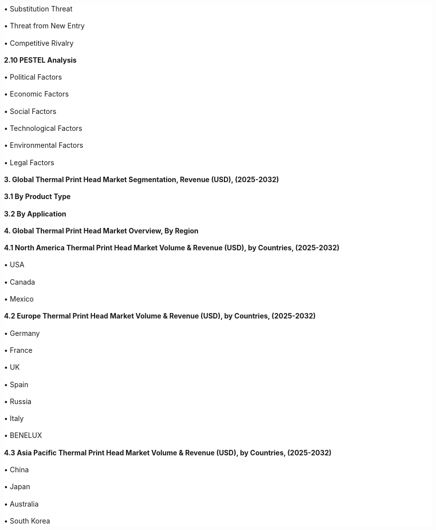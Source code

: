 • Substitution Threat

• Threat from New Entry

• Competitive Rivalry

<strong>2.10 PESTEL Analysis</strong>

• Political Factors

• Economic Factors

• Social Factors

• Technological Factors

• Environmental Factors

• Legal Factors

<strong>3. Global Thermal Print Head Market Segmentation, Revenue (USD), (2025-2032)</strong>

<strong>3.1 By Product Type</strong>

<strong>3.2 By Application</strong>

<strong>4. Global Thermal Print Head Market Overview, By Region</strong>

<strong>4.1 North America Thermal Print Head Market Volume &amp; Revenue (USD), by Countries, (2025-2032)</strong>

• USA

• Canada

• Mexico

<strong>4.2 Europe Thermal Print Head Market Volume &amp; Revenue (USD), by Countries, (2025-2032)</strong>

• Germany

• France

• UK

• Spain

• Russia

• Italy

• BENELUX

<strong>4.3 Asia Pacific Thermal Print Head Market Volume &amp; Revenue (USD), by Countries, (2025-2032)</strong>

• China

• Japan

• Australia

• South Korea
